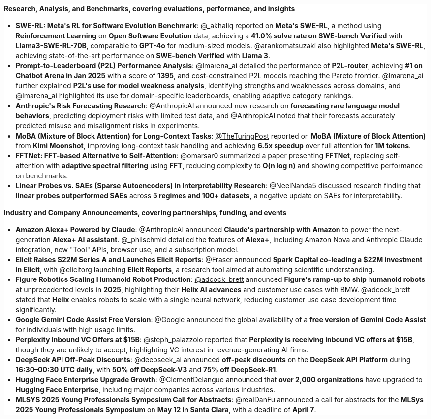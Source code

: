 **Research, Analysis, and Benchmarks, covering evaluations, performance, and insights**

- **SWE-RL: Meta's RL for Software Evolution Benchmark**: [@_akhaliq](https://twitter.com/_akhaliq/status/1894584315352076608) reported on **Meta's SWE-RL**, a method using **Reinforcement Learning** on **Open Software Evolution** data, achieving a **41.0% solve rate on SWE-bench Verified** with **Llama3-SWE-RL-70B**, comparable to **GPT-4o** for medium-sized models. [@arankomatsuzaki](https://twitter.com/arankomatsuzaki/status/1894596772804350016) also highlighted **Meta's SWE-RL**, achieving state-of-the-art performance on **SWE-bench Verified** with **Llama 3**.
- **Prompt-to-Leaderboard (P2L) Performance Analysis**:  [@lmarena_ai](https://twitter.com/lmarena_ai/status/1894767012490174779) detailed the performance of **P2L-router**, achieving **#1 on Chatbot Arena in Jan 2025** with a score of **1395**, and cost-constrained P2L models reaching the Pareto frontier. [@lmarena_ai](https://twitter.com/lmarena_ai/status/1894767018014130204) further explained **P2L's use for model weakness analysis**, identifying strengths and weaknesses across domains, and [@lmarena_ai](https://twitter.com/lmarena_ai/status/1894767014767673744) highlighted its use for domain-specific leaderboards, enabling adaptive category rankings.
- **Anthropic's Risk Forecasting Research**: [@AnthropicAI](https://twitter.com/AnthropicAI/status/1894495059954860055) announced new research on **forecasting rare language model behaviors**, predicting deployment risks with limited test data, and [@AnthropicAI](https://twitter.com/AnthropicAI/status/1894495065612939629) noted that their forecasts accurately predicted misuse and misalignment risks in experiments.
- **MoBA (Mixture of Block Attention) for Long-Context Tasks**: [@TheTuringPost](https://twitter.com/TheTuringPost/status/1894711958353629617) reported on **MoBA (Mixture of Block Attention)** from **Kimi Moonshot**, improving long-context task handling and achieving **6.5x speedup** over full attention for **1M tokens**.
- **FFTNet: FFT-based Alternative to Self-Attention**: [@omarsar0](https://twitter.com/omarsar0/status/1894757821587296614) summarized a paper presenting **FFTNet**, replacing self-attention with **adaptive spectral filtering** using **FFT**, reducing complexity to **O(n log n)** and showing competitive performance on benchmarks.
- **Linear Probes vs. SAEs (Sparse Autoencoders) in Interpretability Research**: [@NeelNanda5](https://twitter.com/NeelNanda5/status/1894749262757634405) discussed research finding that **linear probes outperformed SAEs** across **5 regimes and 100+ datasets**, a negative update on SAEs for interpretability.

**Industry and Company Announcements, covering partnerships, funding, and events**

- **Amazon Alexa+ Powered by Claude**: [@AnthropicAI](https://twitter.com/AnthropicAI/status/1894798008623026503) announced **Claude's partnership with Amazon** to power the next-generation **Alexa+ AI assistant**. [@_philschmid](https://twitter.com/_philschmid/status/1894816750895575161) detailed the features of **Alexa+**, including Amazon Nova and Anthropic Claude integration, new "Tool" APIs, browser use, and a subscription model.
- **Elicit Raises $22M Series A and Launches Elicit Reports**: [@Fraser](https://twitter.com/Fraser/status/1894779613210878434) announced **Spark Capital co-leading a $22M investment in Elicit**, with [@elicitorg](https://twitter.com/elicitorg/status/1894772293752266846) launching **Elicit Reports**, a research tool aimed at automating scientific understanding.
- **Figure Robotics Scaling Humanoid Robot Production**: [@adcock_brett](https://twitter.com/adcock_brett/status/1894782815981711810) announced **Figure's ramp-up to ship humanoid robots** at unprecedented levels in **2025**, highlighting their **Helix AI advances** and customer use cases with BMW. [@adcock_brett](https://twitter.com/adcock_brett/status/1894781636153405870) stated that **Helix** enables robots to scale with a single neural network, reducing customer use case development time significantly.
- **Google Gemini Code Assist Free Version**: [@Google](https://twitter.com/Google/status/1894816225575731366) announced the global availability of a **free version of Gemini Code Assist** for individuals with high usage limits.
- **Perplexity Inbound VC Offers at $15B**: [@steph_palazzolo](https://twitter.com/steph_palazzolo/status/1894785791018332505) reported that **Perplexity is receiving inbound VC offers at $15B**, though they are unlikely to accept, highlighting VC interest in revenue-generating AI firms.
- **DeepSeek API Off-Peak Discounts**: [@deepseek_ai](https://twitter.com/deepseek_ai/status/1894710448676884671) announced **off-peak discounts** on the **DeepSeek API Platform** during **16:30–00:30 UTC daily**, with **50% off DeepSeek-V3** and **75% off DeepSeek-R1**.
- **Hugging Face Enterprise Upgrade Growth**: [@ClementDelangue](https://twitter.com/ClementDelangue/status/1894778750631371149) announced that **over 2,000 organizations** have upgraded to **Hugging Face Enterprise**, including major companies across various industries.
- **MLSYS 2025 Young Professionals Symposium Call for Abstracts**: [@realDanFu](https://twitter.com/realDanFu/status/1894576091777700128) announced a call for abstracts for the **MLSys 2025 Young Professionals Symposium** on **May 12 in Santa Clara**, with a deadline of **April 7**.